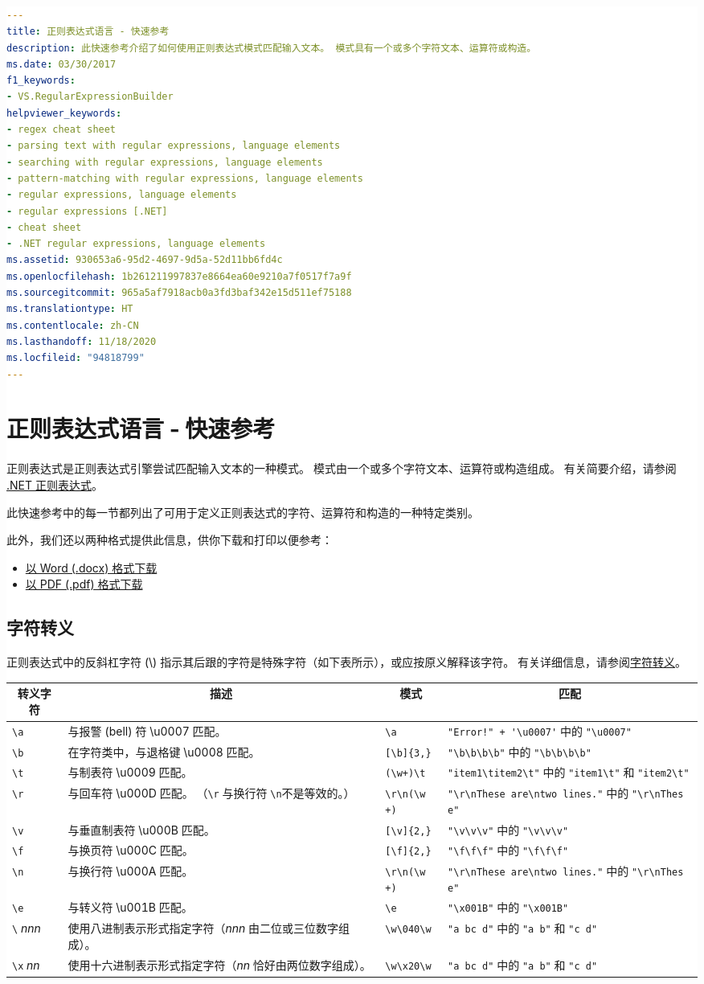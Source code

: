 ```yaml
---
title: 正则表达式语言 - 快速参考
description: 此快速参考介绍了如何使用正则表达式模式匹配输入文本。 模式具有一个或多个字符文本、运算符或构造。
ms.date: 03/30/2017
f1_keywords:
- VS.RegularExpressionBuilder
helpviewer_keywords:
- regex cheat sheet
- parsing text with regular expressions, language elements
- searching with regular expressions, language elements
- pattern-matching with regular expressions, language elements
- regular expressions, language elements
- regular expressions [.NET]
- cheat sheet
- .NET regular expressions, language elements
ms.assetid: 930653a6-95d2-4697-9d5a-52d11bb6fd4c
ms.openlocfilehash: 1b261211997837e8664ea60e9210a7f0517f7a9f
ms.sourcegitcommit: 965a5af7918acb0a3fd3baf342e15d511ef75188
ms.translationtype: HT
ms.contentlocale: zh-CN
ms.lasthandoff: 11/18/2020
ms.locfileid: "94818799"
---
```

# <a name="regular-expression-language---quick-reference"></a>正则表达式语言 - 快速参考

正则表达式是正则表达式引擎尝试匹配输入文本的一种模式。 模式由一个或多个字符文本、运算符或构造组成。 有关简要介绍，请参阅 [.NET 正则表达式](regular-expressions.md)。

此快速参考中的每一节都列出了可用于定义正则表达式的字符、运算符和构造的一种特定类别。

此外，我们还以两种格式提供此信息，供你下载和打印以便参考：

- [以 Word (.docx) 格式下载](https://download.microsoft.com/download/D/2/4/D240EBF6-A9BA-4E4F-A63F-AEB6DA0B921C/Regular%20expressions%20quick%20reference.docx)
- [以 PDF (.pdf) 格式下载](https://download.microsoft.com/download/D/2/4/D240EBF6-A9BA-4E4F-A63F-AEB6DA0B921C/Regular%20expressions%20quick%20reference.pdf)

## <a name="character-escapes"></a>字符转义

正则表达式中的反斜杠字符 (\\) 指示其后跟的字符是特殊字符（如下表所示），或应按原义解释该字符。 有关详细信息，请参阅[字符转义](character-escapes-in-regular-expressions.md)。

|转义字符|描述|模式|匹配|
|-----------------------|-----------------|-------------|-------------|
|`\a`|与报警 (bell) 符 \u0007 匹配。|`\a`|`"Error!" + '\u0007'` 中的 `"\u0007"`|
|`\b`|在字符类中，与退格键 \u0008 匹配。|`[\b]{3,}`|`"\b\b\b\b"` 中的 `"\b\b\b\b"`|
|`\t`|与制表符 \u0009 匹配。|`(\w+)\t`|`"item1\titem2\t"` 中的 `"item1\t"` 和 `"item2\t"`|
|`\r`|与回车符 \u000D 匹配。 （`\r` 与换行符 `\n`不是等效的。）|`\r\n(\w+)`|`"\r\nThese are\ntwo lines."` 中的 `"\r\nThese"`|
|`\v`|与垂直制表符 \u000B 匹配。|`[\v]{2,}`|`"\v\v\v"` 中的 `"\v\v\v"`|
|`\f`|与换页符 \u000C 匹配。|`[\f]{2,}`|`"\f\f\f"` 中的 `"\f\f\f"`|
|`\n`|与换行符 \u000A 匹配。|`\r\n(\w+)`|`"\r\nThese are\ntwo lines."` 中的 `"\r\nThese"`|
|`\e`|与转义符 \u001B 匹配。|`\e`|`"\x001B"` 中的 `"\x001B"`|
|`\` *nnn*|使用八进制表示形式指定字符（*nnn* 由二位或三位数字组成）。|`\w\040\w`|`"a bc d"` 中的 `"a b"` 和 `"c d"`|
|`\x` *nn*|使用十六进制表示形式指定字符（*nn* 恰好由两位数字组成）。|`\w\x20\w`|`"a bc d"` 中的 `"a b"` 和 `"c d"`|
